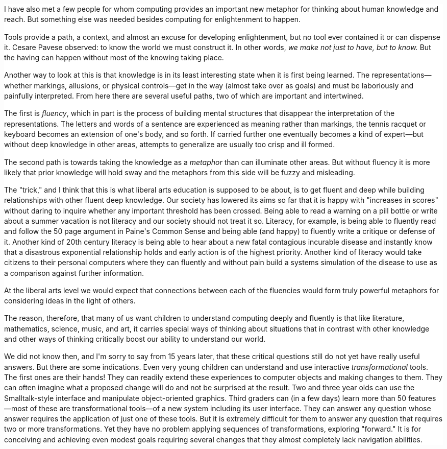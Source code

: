 I have also met a few people for whom computing provides an important new metaphor for thinking about human knowledge and reach. But something else was needed besides computing for enlightenment to happen.

Tools provide a path, a context, and almost an excuse for developing enlightenment, but no tool ever contained it or can dispense it. Cesare Pavese observed: to know the world we must construct it. In other words, *we make not just to have, but to know.* But the having can happen without most of the knowing taking place.

Another way to look at this is that knowledge is in its least interesting state when it is first being learned. The representations—whether markings, allusions, or physical controls—get in the way (almost take over as goals) and must be laboriously and painfully interpreted. From here there are several useful paths, two of which are important and intertwined.

The first is *fluency*, which in part is the process of building mental structures that disappear the interpretation of the representations. The letters and words of a sentence are experienced as meaning rather than markings, the tennis racquet or keyboard becomes an extension of one's body, and so forth. If carried further one eventually becomes a kind of expert—but without deep knowledge in other areas, attempts to generalize are usually too crisp and ill formed.

The second path is towards taking the knowledge as a *metaphor* than can illuminate other areas. But without fluency it is more likely that prior knowledge will hold sway and the metaphors from this side will be fuzzy and misleading.

The "trick," and I think that this is what liberal arts education is supposed to be about, is to get fluent and deep while building relationships with other fluent deep knowledge. Our society has lowered its aims so far that it is happy with "increases in scores" without daring to inquire whether any important threshold has been crossed. Being able to read a warning on a pill bottle or write about a summer vacation is not literacy and our society should not treat it so. Literacy, for example, is being able to fluently read and follow the 50 page argument in Paine's Common Sense and being able (and happy) to fluently write a critique or defense of it. Another kind of 20th century literacy is being able to hear about a new fatal contagious incurable disease and instantly know that a disastrous exponential relationship holds and early action is of the highest priority. Another kind of literacy would take citizens to their personal computers where they can fluently and without pain build a systems simulation of the disease to use as a comparison against further information.

At the liberal arts level we would expect that connections between each of the fluencies would form truly powerful metaphors for considering ideas in the light of others.

The reason, therefore, that many of us want children to understand computing deeply and fluently is that like literature, mathematics, science, music, and art, it carries special ways of thinking about situations that in contrast with other knowledge and other ways of thinking critically boost our ability to understand our world.

We did not know then, and I'm sorry to say from 15 years later, that these critical questions still do not yet have really useful answers. But there are some indications. Even very young children can understand and use interactive *transformational* tools. The first ones are their hands! They can readily extend these experiences to computer objects and making changes to them. They can often imagine what a proposed change will do and not be surprised at the result. Two and three year olds can use the Smalltalk-style interface and manipulate object-oriented graphics. Third graders can (in a few days) learn more than 50 features—most of these are transformational tools—of a new system including its user interface. They can answer any question whose answer requires the application of just one of these tools. But it is extremely difficult for them to answer any question that requires two or more transformations. Yet they have no problem applying sequences of transformations, exploring "forward." It is for conceiving and achieving even modest goals requiring several changes that they almost completely lack navigation abilities.
